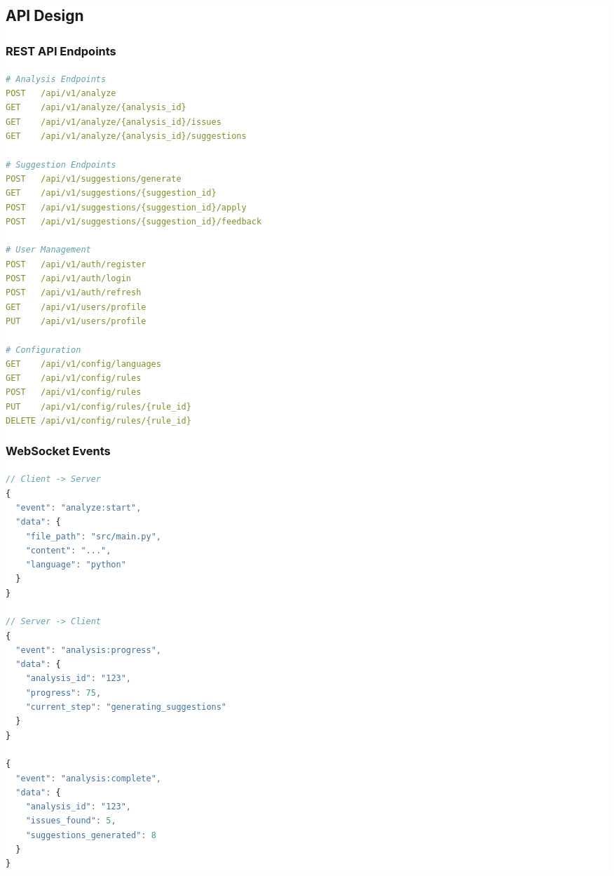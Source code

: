 ## API Design

### REST API Endpoints

```yaml
# Analysis Endpoints
POST   /api/v1/analyze
GET    /api/v1/analyze/{analysis_id}
GET    /api/v1/analyze/{analysis_id}/issues
GET    /api/v1/analyze/{analysis_id}/suggestions

# Suggestion Endpoints
POST   /api/v1/suggestions/generate
GET    /api/v1/suggestions/{suggestion_id}
POST   /api/v1/suggestions/{suggestion_id}/apply
POST   /api/v1/suggestions/{suggestion_id}/feedback

# User Management
POST   /api/v1/auth/register
POST   /api/v1/auth/login
POST   /api/v1/auth/refresh
GET    /api/v1/users/profile
PUT    /api/v1/users/profile

# Configuration
GET    /api/v1/config/languages
GET    /api/v1/config/rules
POST   /api/v1/config/rules
PUT    /api/v1/config/rules/{rule_id}
DELETE /api/v1/config/rules/{rule_id}
```

### WebSocket Events

```javascript
// Client -> Server
{
  "event": "analyze:start",
  "data": {
    "file_path": "src/main.py",
    "content": "...",
    "language": "python"
  }
}

// Server -> Client
{
  "event": "analysis:progress",
  "data": {
    "analysis_id": "123",
    "progress": 75,
    "current_step": "generating_suggestions"
  }
}

{
  "event": "analysis:complete",
  "data": {
    "analysis_id": "123",
    "issues_found": 5,
    "suggestions_generated": 8
  }
}
```